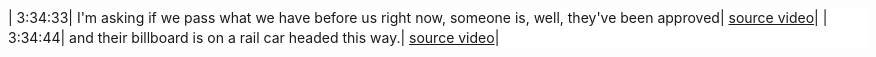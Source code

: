 | 3:34:33| I'm asking if we pass what we have before us right now, someone is, well, they've been approved| [source video](https://archive.org/details/cocom081027?start=12873)|
| 3:34:44| and their billboard is on a rail car headed this way.| [source video](https://archive.org/details/cocom081027?start=12884)|
